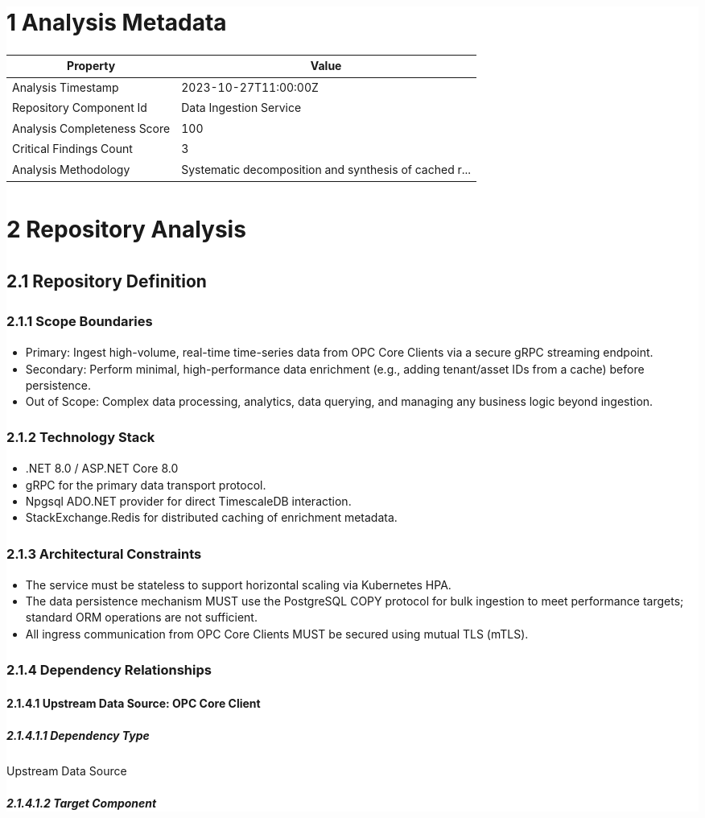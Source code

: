 # 1 Analysis Metadata

| Property | Value |
|----------|-------|
| Analysis Timestamp | 2023-10-27T11:00:00Z |
| Repository Component Id | Data Ingestion Service |
| Analysis Completeness Score | 100 |
| Critical Findings Count | 3 |
| Analysis Methodology | Systematic decomposition and synthesis of cached r... |

# 2 Repository Analysis

## 2.1 Repository Definition

### 2.1.1 Scope Boundaries

- Primary: Ingest high-volume, real-time time-series data from OPC Core Clients via a secure gRPC streaming endpoint.
- Secondary: Perform minimal, high-performance data enrichment (e.g., adding tenant/asset IDs from a cache) before persistence.
- Out of Scope: Complex data processing, analytics, data querying, and managing any business logic beyond ingestion.

### 2.1.2 Technology Stack

- .NET 8.0 / ASP.NET Core 8.0
- gRPC for the primary data transport protocol.
- Npgsql ADO.NET provider for direct TimescaleDB interaction.
- StackExchange.Redis for distributed caching of enrichment metadata.

### 2.1.3 Architectural Constraints

- The service must be stateless to support horizontal scaling via Kubernetes HPA.
- The data persistence mechanism MUST use the PostgreSQL COPY protocol for bulk ingestion to meet performance targets; standard ORM operations are not sufficient.
- All ingress communication from OPC Core Clients MUST be secured using mutual TLS (mTLS).

### 2.1.4 Dependency Relationships

#### 2.1.4.1 Upstream Data Source: OPC Core Client

##### 2.1.4.1.1 Dependency Type

Upstream Data Source

##### 2.1.4.1.2 Target Component
